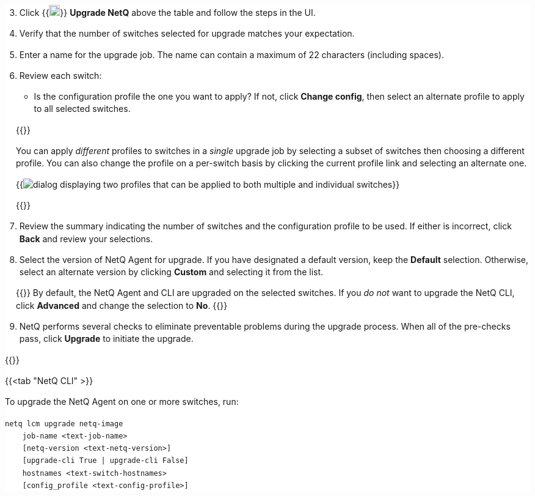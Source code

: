 3. Click {{<img src="/images/netq/netq-upgrade-icon-blk.png" height="18" width="18">}} **Upgrade NetQ** above the table and follow the steps in the UI.

4. Verify that the number of switches selected for upgrade matches your expectation.

5. Enter a name for the upgrade job. The name can contain a maximum of 22 characters (including spaces).

6. Review each switch:

    - Is the configuration profile the one you want to apply? If not, click **Change config**, then select an alternate profile to apply to all selected switches.

<div style="padding-left: 18px;">

{{<notice tip>}}

You can apply <em>different</em> profiles to switches in a <em>single</em> upgrade job by selecting a subset of switches then choosing a different profile. You can also change the profile on a per-switch basis by clicking the current profile link and selecting an alternate one.

{{<img src="/images/netq/lcm-netq-upgrade-select-alternate-profile-320.png" alt="dialog displaying two profiles that can be applied to both multiple and individual switches" width="450">}}

{{</notice>}}

</div>

7. Review the summary indicating the number of switches and the configuration profile to be used. If either is incorrect, click **Back** and review your selections.

8. Select the version of NetQ Agent for upgrade. If you have designated a default version, keep the **Default** selection. Otherwise, select an alternate version by clicking **Custom** and selecting it from the list.

<div style="padding-left: 18px;">
{{<notice note>}}
By default, the NetQ Agent and CLI are upgraded on the selected switches. If you <em>do not</em> want to upgrade the NetQ CLI, click <strong>Advanced</strong> and change the selection to <strong>No</strong>.
{{</notice>}}
</div>

9. NetQ performs several checks to eliminate preventable problems during the upgrade process. When all of the pre-checks pass, click <strong>Upgrade</strong> to initiate the upgrade.

{{</tab>}}

{{<tab "NetQ CLI" >}}

To upgrade the NetQ Agent on one or more switches, run:

```
netq lcm upgrade netq-image 
    job-name <text-job-name> 
    [netq-version <text-netq-version>] 
    [upgrade-cli True | upgrade-cli False] 
    hostnames <text-switch-hostnames> 
    [config_profile <text-config-profile>]
```
